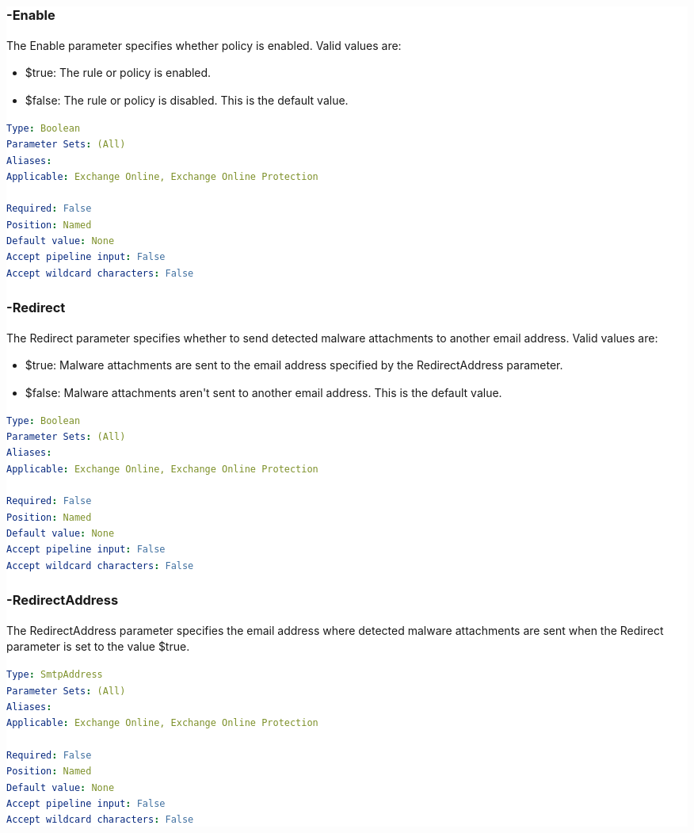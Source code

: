 ### -Enable
The Enable parameter specifies whether policy is enabled. Valid values are:

- $true: The rule or policy is enabled.

- $false: The rule or policy is disabled. This is the default value.

```yaml
Type: Boolean
Parameter Sets: (All)
Aliases:
Applicable: Exchange Online, Exchange Online Protection

Required: False
Position: Named
Default value: None
Accept pipeline input: False
Accept wildcard characters: False
```

### -Redirect
The Redirect parameter specifies whether to send detected malware attachments to another email address. Valid values are:

- $true: Malware attachments are sent to the email address specified by the RedirectAddress parameter.

- $false: Malware attachments aren't sent to another email address. This is the default value.

```yaml
Type: Boolean
Parameter Sets: (All)
Aliases:
Applicable: Exchange Online, Exchange Online Protection

Required: False
Position: Named
Default value: None
Accept pipeline input: False
Accept wildcard characters: False
```

### -RedirectAddress
The RedirectAddress parameter specifies the email address where detected malware attachments are sent when the Redirect parameter is set to the value $true.

```yaml
Type: SmtpAddress
Parameter Sets: (All)
Aliases:
Applicable: Exchange Online, Exchange Online Protection

Required: False
Position: Named
Default value: None
Accept pipeline input: False
Accept wildcard characters: False
```
